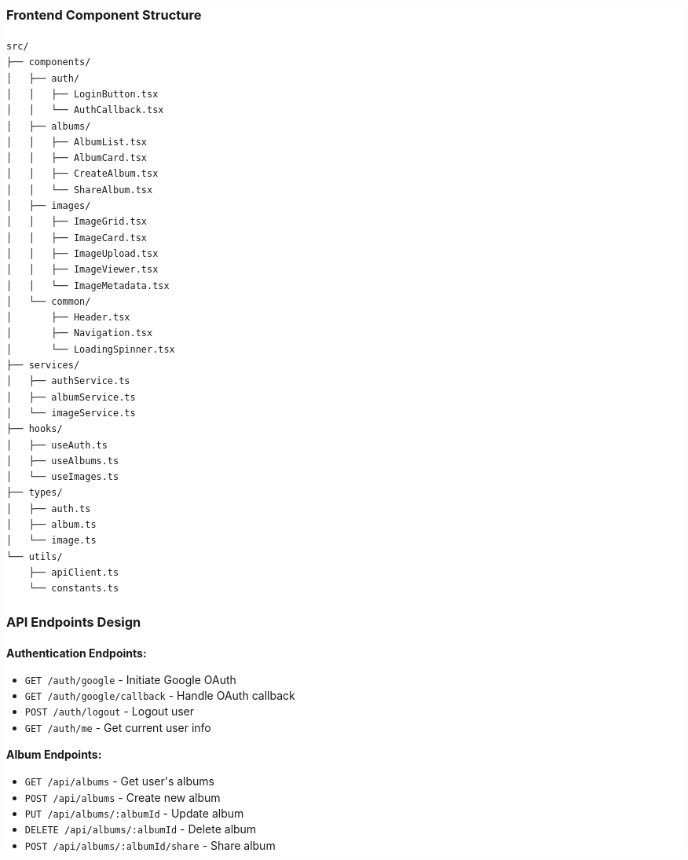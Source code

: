 ### Frontend Component Structure

```
src/
├── components/
│   ├── auth/
│   │   ├── LoginButton.tsx
│   │   └── AuthCallback.tsx
│   ├── albums/
│   │   ├── AlbumList.tsx
│   │   ├── AlbumCard.tsx
│   │   ├── CreateAlbum.tsx
│   │   └── ShareAlbum.tsx
│   ├── images/
│   │   ├── ImageGrid.tsx
│   │   ├── ImageCard.tsx
│   │   ├── ImageUpload.tsx
│   │   ├── ImageViewer.tsx
│   │   └── ImageMetadata.tsx
│   └── common/
│       ├── Header.tsx
│       ├── Navigation.tsx
│       └── LoadingSpinner.tsx
├── services/
│   ├── authService.ts
│   ├── albumService.ts
│   └── imageService.ts
├── hooks/
│   ├── useAuth.ts
│   ├── useAlbums.ts
│   └── useImages.ts
├── types/
│   ├── auth.ts
│   ├── album.ts
│   └── image.ts
└── utils/
    ├── apiClient.ts
    └── constants.ts
```

### API Endpoints Design

**Authentication Endpoints:**

- `GET /auth/google` - Initiate Google OAuth
- `GET /auth/google/callback` - Handle OAuth callback
- `POST /auth/logout` - Logout user
- `GET /auth/me` - Get current user info

**Album Endpoints:**

- `GET /api/albums` - Get user's albums
- `POST /api/albums` - Create new album
- `PUT /api/albums/:albumId` - Update album
- `DELETE /api/albums/:albumId` - Delete album
- `POST /api/albums/:albumId/share` - Share album
